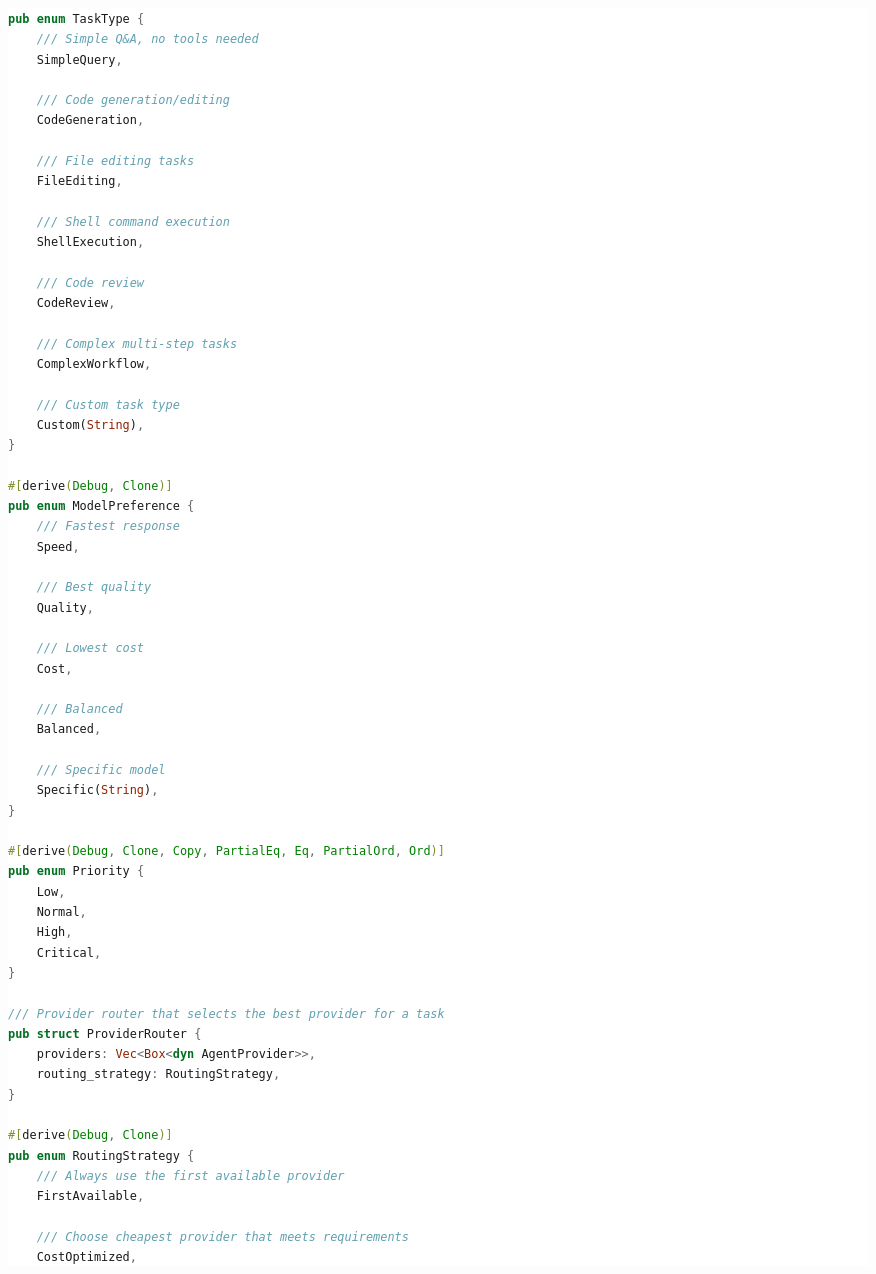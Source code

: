 ```rust
pub enum TaskType {
    /// Simple Q&A, no tools needed
    SimpleQuery,

    /// Code generation/editing
    CodeGeneration,

    /// File editing tasks
    FileEditing,

    /// Shell command execution
    ShellExecution,

    /// Code review
    CodeReview,

    /// Complex multi-step tasks
    ComplexWorkflow,

    /// Custom task type
    Custom(String),
}

#[derive(Debug, Clone)]
pub enum ModelPreference {
    /// Fastest response
    Speed,

    /// Best quality
    Quality,

    /// Lowest cost
    Cost,

    /// Balanced
    Balanced,

    /// Specific model
    Specific(String),
}

#[derive(Debug, Clone, Copy, PartialEq, Eq, PartialOrd, Ord)]
pub enum Priority {
    Low,
    Normal,
    High,
    Critical,
}

/// Provider router that selects the best provider for a task
pub struct ProviderRouter {
    providers: Vec<Box<dyn AgentProvider>>,
    routing_strategy: RoutingStrategy,
}

#[derive(Debug, Clone)]
pub enum RoutingStrategy {
    /// Always use the first available provider
    FirstAvailable,

    /// Choose cheapest provider that meets requirements
    CostOptimized,

```